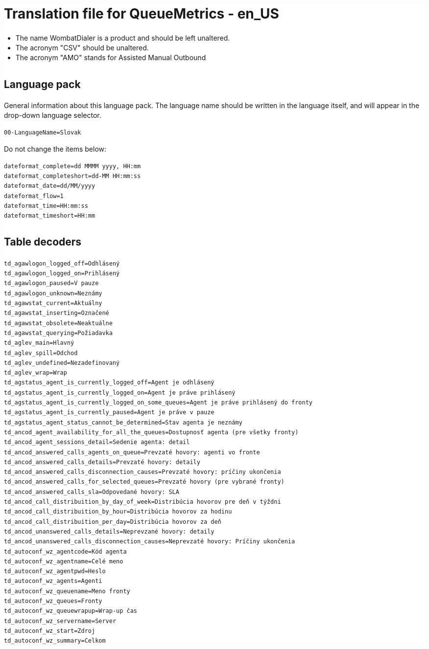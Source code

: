 # Translation file for QueueMetrics - en_US

- The name WombatDialer is a product and should be left unaltered. 
- The acronym "CSV" should be unaltered.
- The acronym "AMO" stands for Assisted Manual Outbound


## Language pack

General information about this language pack. The language name should be written in the
language itself, and will appear in the drop-down language selector.

    00-LanguageName=Slovak
    
Do not change the items below:

    dateformat_complete=dd MMMM yyyy, HH:mm
    dateformat_completeshort=dd-MM HH:mm:ss
    dateformat_date=dd/MM/yyyy
    dateformat_flow=1
    dateformat_time=HH:mm:ss
    dateformat_timeshort=HH:mm

## Table decoders

    td_agawlogon_logged_off=Odhlásený
    td_agawlogon_logged_on=Prihlásený
    td_agawlogon_paused=V pauze
    td_agawlogon_unknown=Neznámy
    td_agawstat_current=Aktuálny
    td_agawstat_inserting=Označené
    td_agawstat_obsolete=Neaktuálne
    td_agawstat_querying=Požiadavka
    td_aglev_main=Hlavný
    td_aglev_spill=Odchod
    td_aglev_undefined=Nezadefinovaný
    td_aglev_wrap=Wrap
    td_agstatus_agent_is_currently_logged_off=Agent je odhlásený
    td_agstatus_agent_is_currently_logged_on=Agent je práve prihlásený
    td_agstatus_agent_is_currently_logged_on_some_queues=Agent je práve prihlásený do fronty
    td_agstatus_agent_is_currently_paused=Agent je práve v pauze
    td_agstatus_agent_status_cannot_be_determined=Stav agenta je neznámy
    td_ancod_agent_availability_for_all_the_queues=Dostupnosť agenta (pre všetky fronty)
    td_ancod_agent_sessions_detail=Sedenie agenta: detail
    td_ancod_answered_calls_agents_on_queue=Prevzaté hovory: agenti vo fronte
    td_ancod_answered_calls_details=Prevzaté hovory: detaily
    td_ancod_answered_calls_disconnection_causes=Prevzaté hovory: príčiny ukončenia
    td_ancod_answered_calls_for_selected_queues=Prevzaté hovory (pre vybrané fronty)
    td_ancod_answered_calls_sla=Odpovedané hovory: SLA
    td_ancod_call_distribuition_by_day_of_week=Distribúcia hovorov pre deň v týždni
    td_ancod_call_distribuition_by_hour=Distribúcia hovorov za hodinu
    td_ancod_call_distribuition_per_day=Distribúcia hovorov za deň
    td_ancod_unanswered_calls_details=Neprevzané hovory: detaily
    td_ancod_unanswered_calls_disconnection_causes=Neprevzaté hovory: Príčiny ukončenia
    td_autoconf_wz_agentcode=Kód agenta
    td_autoconf_wz_agentname=Celé meno
    td_autoconf_wz_agentpwd=Heslo
    td_autoconf_wz_agents=Agenti
    td_autoconf_wz_queuename=Meno fronty
    td_autoconf_wz_queues=Fronty
    td_autoconf_wz_queuewrapup=Wrap-up čas
    td_autoconf_wz_servername=Server
    td_autoconf_wz_start=Zdroj
    td_autoconf_wz_summary=Celkom